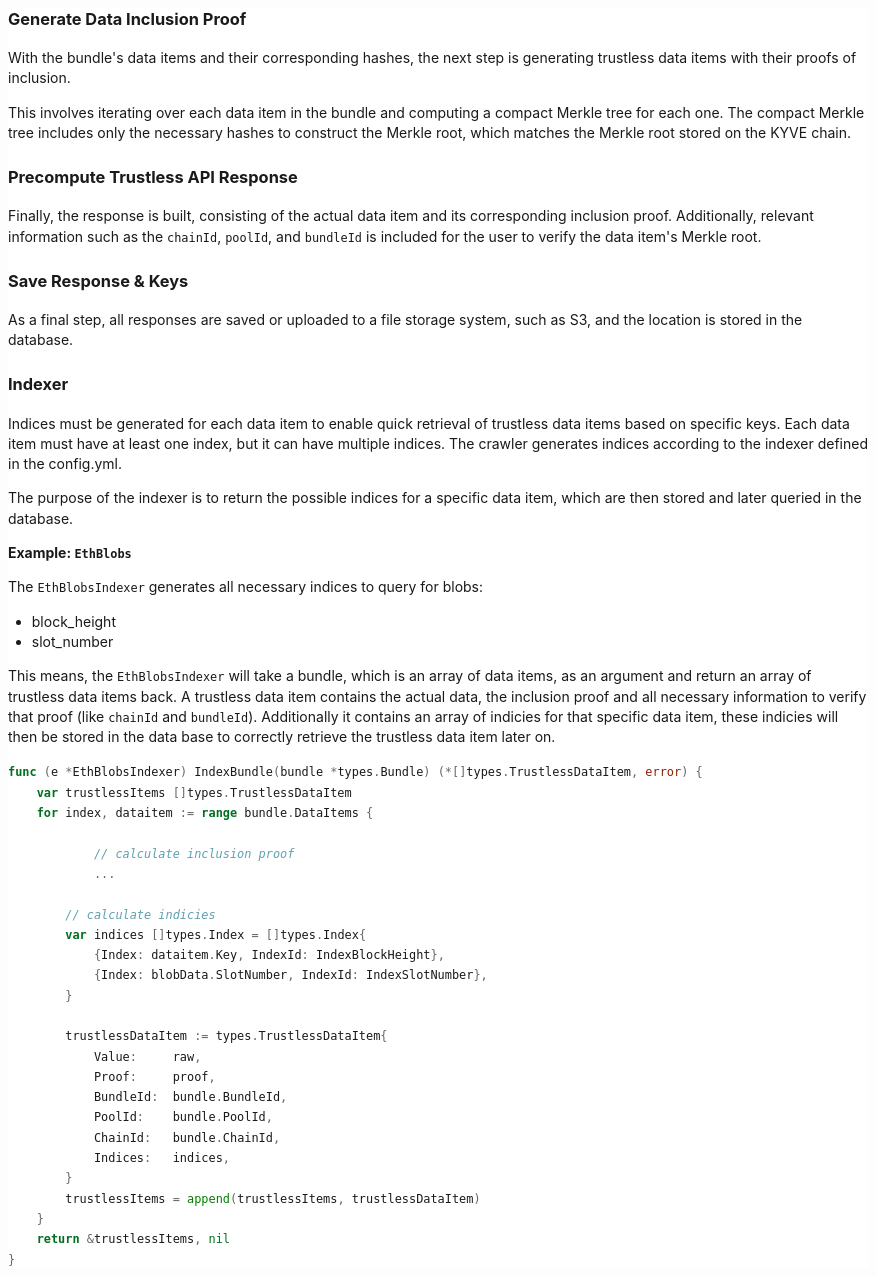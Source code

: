 ### Generate Data Inclusion Proof

With the bundle's data items and their corresponding hashes, the next step is generating trustless data items with their proofs of inclusion.

This involves iterating over each data item in the bundle and computing a compact Merkle tree for each one. The compact Merkle tree includes only the necessary hashes to construct the Merkle root, which matches the Merkle root stored on the KYVE chain.

### Precompute Trustless API Response

Finally, the response is built, consisting of the actual data item and its corresponding inclusion proof. Additionally, relevant information such as the `chainId`, `poolId`, and `bundleId` is included for the user to verify the data item's Merkle root.

### Save Response & Keys

As a final step, all responses are saved or uploaded to a file storage system, such as S3, and the location is stored in the database.

### Indexer
Indices must be generated for each data item to enable quick retrieval of trustless data items based on specific keys. Each data item must have at least one index, but it can have multiple indices. The crawler generates indices according to the indexer defined in the config.yml.

The purpose of the indexer is to return the possible indices for a specific data item, which are then stored and later queried in the database.

**Example: `EthBlobs`**

The `EthBlobsIndexer` generates all necessary indices to query for blobs:
- block_height
- slot_number

This means, the `EthBlobsIndexer` will take a bundle, which is an array of data items, as an argument and return an array of trustless data items back. A trustless data item contains the actual data, the inclusion proof and all necessary information to verify that proof (like `chainId` and `bundleId`). Additionally it contains an array of indicies for that specific data item, these indicies will then be stored in the data base to correctly retrieve the trustless data item later on.

```go
func (e *EthBlobsIndexer) IndexBundle(bundle *types.Bundle) (*[]types.TrustlessDataItem, error) {
	var trustlessItems []types.TrustlessDataItem
	for index, dataitem := range bundle.DataItems {

        	// calculate inclusion proof
        	...

		// calculate indicies
		var indices []types.Index = []types.Index{
			{Index: dataitem.Key, IndexId: IndexBlockHeight},
			{Index: blobData.SlotNumber, IndexId: IndexSlotNumber},
		}

		trustlessDataItem := types.TrustlessDataItem{
			Value:     raw,
			Proof:     proof,
			BundleId:  bundle.BundleId,
			PoolId:    bundle.PoolId,
			ChainId:   bundle.ChainId,
			Indices:   indices,
		}
		trustlessItems = append(trustlessItems, trustlessDataItem)
	}
	return &trustlessItems, nil
}
```